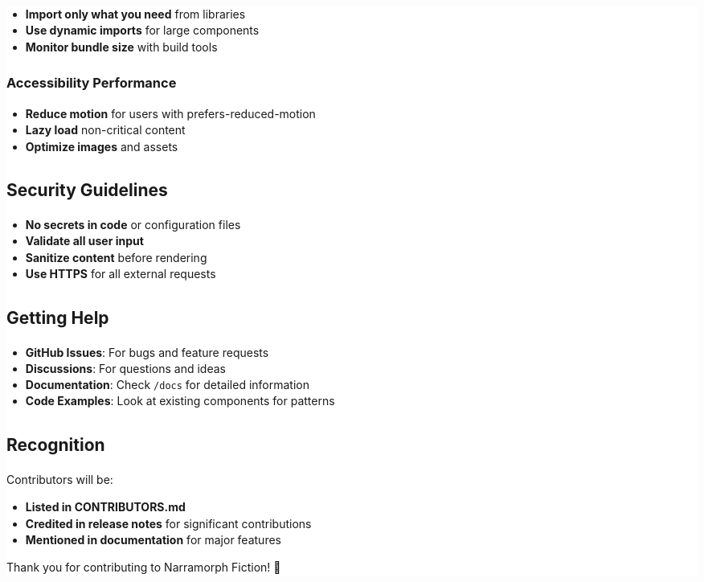 - **Import only what you need** from libraries
- **Use dynamic imports** for large components
- **Monitor bundle size** with build tools

### Accessibility Performance

- **Reduce motion** for users with prefers-reduced-motion
- **Lazy load** non-critical content
- **Optimize images** and assets

## Security Guidelines

- **No secrets in code** or configuration files
- **Validate all user input**
- **Sanitize content** before rendering
- **Use HTTPS** for all external requests

## Getting Help

- **GitHub Issues**: For bugs and feature requests
- **Discussions**: For questions and ideas
- **Documentation**: Check `/docs` for detailed information
- **Code Examples**: Look at existing components for patterns

## Recognition

Contributors will be:
- **Listed in CONTRIBUTORS.md**
- **Credited in release notes** for significant contributions
- **Mentioned in documentation** for major features

Thank you for contributing to Narramorph Fiction! 🚀